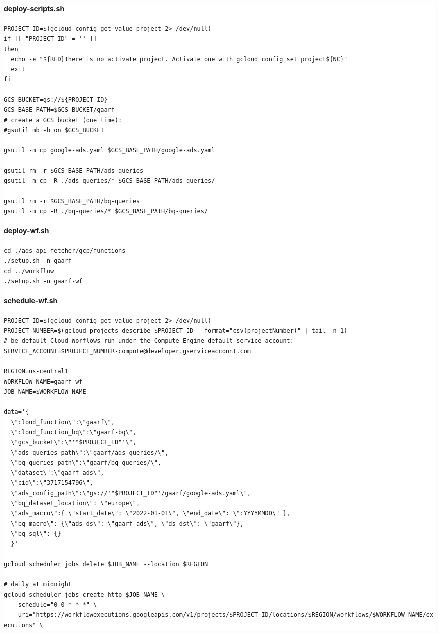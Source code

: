 #### deploy-scripts.sh
```shell
PROJECT_ID=$(gcloud config get-value project 2> /dev/null)
if [[ "PROJECT_ID" = '' ]]
then
  echo -e "${RED}There is no activate project. Activate one with gcloud config set project${NC}"
  exit
fi

GCS_BUCKET=gs://${PROJECT_ID}
GCS_BASE_PATH=$GCS_BUCKET/gaarf
# create a GCS bucket (one time):
#gsutil mb -b on $GCS_BUCKET

gsutil -m cp google-ads.yaml $GCS_BASE_PATH/google-ads.yaml

gsutil rm -r $GCS_BASE_PATH/ads-queries
gsutil -m cp -R ./ads-queries/* $GCS_BASE_PATH/ads-queries/

gsutil rm -r $GCS_BASE_PATH/bq-queries
gsutil -m cp -R ./bq-queries/* $GCS_BASE_PATH/bq-queries/
```

#### deploy-wf.sh
```shell
cd ./ads-api-fetcher/gcp/functions
./setup.sh -n gaarf
cd ../workflow
./setup.sh -n gaarf-wf
```

#### schedule-wf.sh
```shell
PROJECT_ID=$(gcloud config get-value project 2> /dev/null)
PROJECT_NUMBER=$(gcloud projects describe $PROJECT_ID --format="csv(projectNumber)" | tail -n 1)
# be default Cloud Worflows run under the Compute Engine default service account:
SERVICE_ACCOUNT=$PROJECT_NUMBER-compute@developer.gserviceaccount.com

REGION=us-central1
WORKFLOW_NAME=gaarf-wf
JOB_NAME=$WORKFLOW_NAME

data='{
  \"cloud_function\":\"gaarf\",
  \"cloud_function_bq\":\"gaarf-bq\",
  \"gcs_bucket\":\"'"$PROJECT_ID"'\",
  \"ads_queries_path\":\"gaarf/ads-queries/\",
  \"bq_queries_path\":\"gaarf/bq-queries/\",
  \"dataset\":\"gaarf_ads\",
  \"cid\":\"3717154796\",
  \"ads_config_path\":\"gs://'"$PROJECT_ID"'/gaarf/google-ads.yaml\",
  \"bq_dataset_location\": \"europe\",
  \"ads_macro\":{ \"start_date\": \"2022-01-01\", \"end_date\": \":YYYYMMDD\" },
  \"bq_macro\": {\"ads_ds\": \"gaarf_ads\", \"ds_dst\": \"gaarf\"},
  \"bq_sql\": {}
  }'

gcloud scheduler jobs delete $JOB_NAME --location $REGION

# daily at midnight
gcloud scheduler jobs create http $JOB_NAME \
  --schedule="0 0 * * *" \
  --uri="https://workflowexecutions.googleapis.com/v1/projects/$PROJECT_ID/locations/$REGION/workflows/$WORKFLOW_NAME/executions" \
```